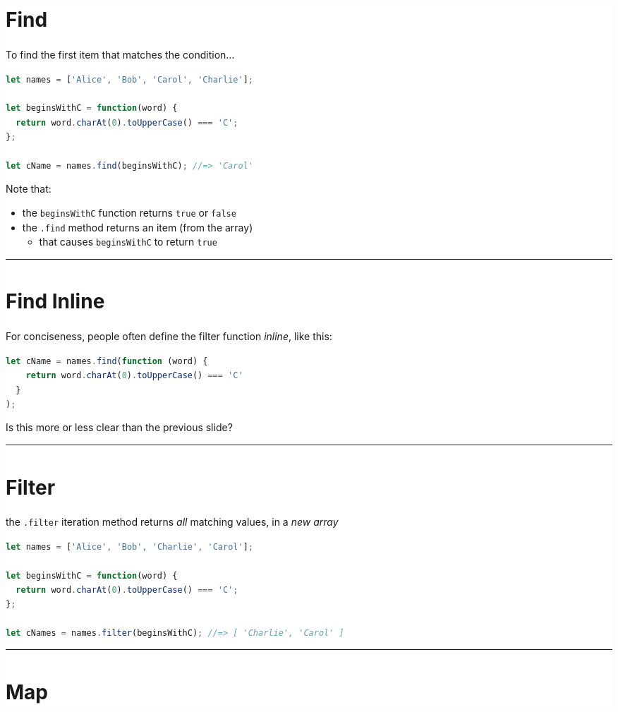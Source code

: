 # Find

To find the first item that matches the condition...

```javascript
let names = ['Alice', 'Bob', 'Carol', 'Charlie'];

let beginsWithC = function(word) {
  return word.charAt(0).toUpperCase() === 'C';
};

let cName = names.find(beginsWithC); //=> 'Carol'
```

Note that:

* the `beginsWithC` function returns `true` or `false`
* the `.find` method returns an item (from the array)
  * that causes `beginsWithC` to return `true`

---

# Find Inline

For conciseness, people often define the filter function *inline*, like this:

```javascript
let cName = names.find(function (word) {
    return word.charAt(0).toUpperCase() === 'C'
  }
);
```

Is this more or less clear than the previous slide?

---

# Filter

the `.filter` iteration method returns *all* matching values, in a *new array*

```javascript
let names = ['Alice', 'Bob', 'Charlie', 'Carol'];

let beginsWithC = function(word) {
  return word.charAt(0).toUpperCase() === 'C';
};

let cNames = names.filter(beginsWithC); //=> [ 'Charlie', 'Carol' ]
```

---

# Map
